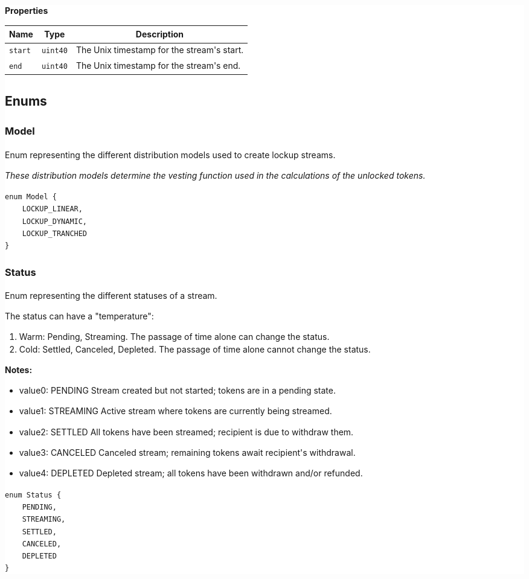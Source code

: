 **Properties**

| Name    | Type     | Description                                |
| ------- | -------- | ------------------------------------------ |
| `start` | `uint40` | The Unix timestamp for the stream's start. |
| `end`   | `uint40` | The Unix timestamp for the stream's end.   |

## Enums

### Model

Enum representing the different distribution models used to create lockup streams.

_These distribution models determine the vesting function used in the calculations of the unlocked tokens._

```solidity
enum Model {
    LOCKUP_LINEAR,
    LOCKUP_DYNAMIC,
    LOCKUP_TRANCHED
}
```

### Status

Enum representing the different statuses of a stream.

The status can have a "temperature":

1. Warm: Pending, Streaming. The passage of time alone can change the status.
2. Cold: Settled, Canceled, Depleted. The passage of time alone cannot change the status.

**Notes:**

- value0: PENDING Stream created but not started; tokens are in a pending state.

- value1: STREAMING Active stream where tokens are currently being streamed.

- value2: SETTLED All tokens have been streamed; recipient is due to withdraw them.

- value3: CANCELED Canceled stream; remaining tokens await recipient's withdrawal.

- value4: DEPLETED Depleted stream; all tokens have been withdrawn and/or refunded.

```solidity
enum Status {
    PENDING,
    STREAMING,
    SETTLED,
    CANCELED,
    DEPLETED
}
```
